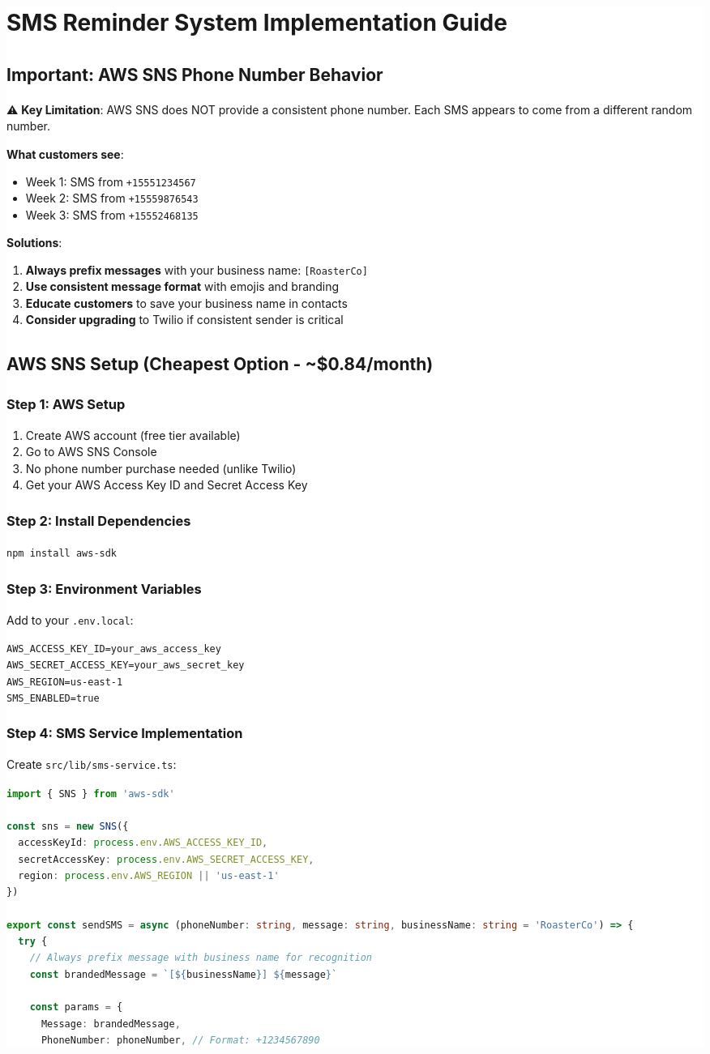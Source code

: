 # SMS Reminder System Implementation Guide

## Important: AWS SNS Phone Number Behavior

⚠️ **Key Limitation**: AWS SNS does NOT provide a consistent phone number. Each SMS appears to come from a different random number.

**What customers see**:
- Week 1: SMS from `+15551234567`
- Week 2: SMS from `+15559876543` 
- Week 3: SMS from `+15552468135`

**Solutions**:
1. **Always prefix messages** with your business name: `[RoasterCo]`
2. **Use consistent message format** with emojis and branding
3. **Educate customers** to save your business name in contacts
4. **Consider upgrading** to Twilio if consistent sender is critical

## AWS SNS Setup (Cheapest Option - ~$0.84/month)

### Step 1: AWS Setup
1. Create AWS account (free tier available)
2. Go to AWS SNS Console
3. No phone number purchase needed (unlike Twilio)
4. Get your AWS Access Key ID and Secret Access Key

### Step 2: Install Dependencies

```bash
npm install aws-sdk
```

### Step 3: Environment Variables
Add to your `.env.local`:

```env
AWS_ACCESS_KEY_ID=your_aws_access_key
AWS_SECRET_ACCESS_KEY=your_aws_secret_key
AWS_REGION=us-east-1
SMS_ENABLED=true
```

### Step 4: SMS Service Implementation

Create `src/lib/sms-service.ts`:

```typescript
import { SNS } from 'aws-sdk'

const sns = new SNS({
  accessKeyId: process.env.AWS_ACCESS_KEY_ID,
  secretAccessKey: process.env.AWS_SECRET_ACCESS_KEY,
  region: process.env.AWS_REGION || 'us-east-1'
})

export const sendSMS = async (phoneNumber: string, message: string, businessName: string = 'RoasterCo') => {
  try {
    // Always prefix message with business name for recognition
    const brandedMessage = `[${businessName}] ${message}`
    
    const params = {
      Message: brandedMessage,
      PhoneNumber: phoneNumber, // Format: +1234567890
```